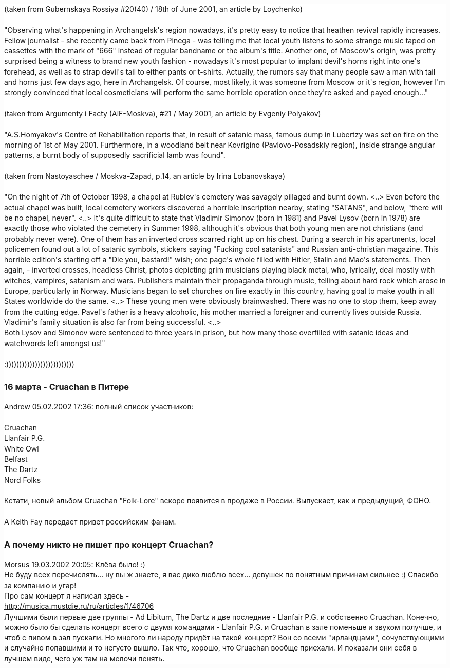 (taken from Gubernskaya Rossiya #20(40) / 18th of June 2001, an article by Loychenko)<BR><BR>"Observing what's happening in Archangelsk's region nowadays, it's pretty easy to notice that heathen revival rapidly increases. Fellow journalist - she recently came back from Pinega - was telling me that local youth listens to some strange music taped on cassettes with the mark of "666" instead of regular bandname or the album's title. Another one, of Moscow's origin, was pretty surprised being a witness to brand new youth fashion - nowadays it's most popular to implant devil's horns right into one's forehead, as well as to strap devil's tail to either pants or t-shirts. Actually, the rumors say that many people saw a man with tail and horns just few days ago, here in Archangelsk. Of course, most likely, it was someone from Moscow or it's region, however I'm strongly convinced that local cosmeticians will perform the same horrible operation once they're asked and payed enough..." <BR>  <BR>(taken from Argumenty i Facty (AiF-Moskva), #21 / May 2001, an article by Evgeniy Polyakov)<BR>  <BR>"A.S.Homyakov's Centre of Rehabilitation reports that, in result of satanic mass, famous dump in Lubertzy was set on fire on the morning of 1st of May 2001. Furthermore, in a woodland belt near Kovrigino (Pavlovo-Posadskiy region), inside strange angular patterns, a burnt body of supposedly sacrificial lamb was found". <BR><BR>(taken from Nastoyaschee / Moskva-Zapad, p.14, an article by Irina Lobanovskaya)<BR><BR>"On the night of 7th of October 1998, a chapel at Rublev's cemetery was savagely pillaged and burnt down. &lt;..&gt; Even before the actual chapel was built, local cemetery workers discovered a horrible inscription nearby, stating "SATANS", and below, "there will be no chapel, never". &lt;..&gt; It's quite difficult to state that Vladimir Simonov (born in 1981) and Pavel Lysov (born in 1978) are exactly those who violated the cemetery in Summer 1998, although it's obvious that both young men are not christians (and probably never were). One of them has an inverted cross scarred right up on his chest. During a search in his apartments, local policemen found out a lot of satanic symbols, stickers saying "Fucking cool satanists" and Russian anti-christian magazine. This horrible edition's starting off a "Die you, bastard!" wish; one page's whole filled with Hitler, Stalin and Mao's statements. Then again, - inverted crosses, headless Christ, photos depicting grim musicians playing black metal, who, lyrically, deal mostly with witches, vampires, satanism and wars. Publishers maintain their propaganda through music, telling about hard rock which arose in Europe, particularly in Norway. Musicians began to set churches on fire exactly in this country, having goal to make youth in all States worldwide do the same. &lt;..&gt; These young men were obviously brainwashed. There was no one to stop them, keep away from the cutting edge. Pavel's father is a heavy alcoholic, his mother married a foreigner and currently lives outside Russia. Vladimir's family situation is also far from being successful. &lt;..&gt; <BR>Both Lysov and Simonov were sentenced to three years in prison, but how many those overfilled with satanic ideas and watchwords left amongst us!" <BR><BR>:))))))))))))))))))))))))))

### 16 марта - Cruachan в Питере

Andrew 05.02.2002 17:36:
полный список участников:<BR><BR>Cruachan<BR>Llanfair P.G.<BR>White Owl<BR>Belfast<BR>The Dartz<BR>Nord Folks<BR><BR>Кстати, новый альбом Cruachan "Folk-Lore" вскоре появится в продаже в России. Выпускает, как и предыдущий, ФОНО.<BR><BR>А Keith Fay передает привет российским фанам.<BR>

### А почему никто не пишет про концерт Cruachan?

Morsus 19.03.2002 20:05:
Клёва было! :) <BR>Не буду всех перечислять... ну вы ж знаете, я вас дико люблю всех... девушек по понятным причинам сильнее :) Спасибо за компанию и угар! <BR>Про сам концерт я написал здесь -<BR><A HREF="http://musica.mustdie.ru/ru/articles/1/46706" target="_blank">http://musica.mustdie.ru/ru/articles/1/46706</A> <BR>Лучшими были первые две группы - Ad Libitum, The Dartz и две последние - Llanfair P.G. и собственно Cruachan. Конечно, можно было бы сделать концерт всего с двумя командами - Llanfair P.G. и Cruachan в зале поменьше и звуком получше, и чтоб с пивом в зал пускали. Но многого ли народу придёт на такой концерт? Вон со всеми "ирландцами", сочувствующими и случайно попавшими и то негусто вышло. Так что, хорошо, что Cruachan вообще приехали. И показали они себя в лучшем виде, чего уж там на мелочи пенять. 
